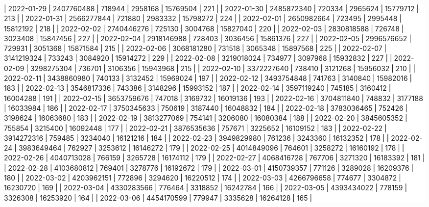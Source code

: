 | 2022-01-29 | 2407760488 | 718944 | 2958168 | 15769504 | 221 |
| 2022-01-30 | 2485872340 | 720334 | 2965624 | 15779712 | 213 |
| 2022-01-31 | 2566277844 | 721880 | 2983332 | 15798272 | 224 |
| 2022-02-01 | 2650982664 | 723495 | 2995448 | 15812192 | 218 |
| 2022-02-02 | 2740446276 | 725130 | 3004768 | 15827040 | 220 |
| 2022-02-03 | 2830818588 | 726748 | 3023408 | 15847456 | 227 |
| 2022-02-04 | 2918146988 | 728403 | 3036456 | 15861376 | 227 |
| 2022-02-05 | 2996576652 | 729931 | 3051368 | 15871584 | 215 |
| 2022-02-06 | 3068181280 | 731518 | 3065348 | 15897568 | 225 |
| 2022-02-07 | 3141219324 | 733243 | 3084920 | 15914272 | 229 |
| 2022-02-08 | 3219018024 | 734977 | 3097968 | 15932832 | 227 |
| 2022-02-09 | 3298275304 | 736701 | 3106356 | 15943968 | 215 |
| 2022-02-10 | 3372227640 | 738410 | 3121268 | 15956032 | 210 |
| 2022-02-11 | 3438860980 | 740133 | 3132452 | 15969024 | 197 |
| 2022-02-12 | 3493754848 | 741763 | 3140840 | 15982016 | 183 |
| 2022-02-13 | 3546817336 | 743386 | 3148296 | 15993152 | 187 |
| 2022-02-14 | 3597119240 | 745185 | 3160412 | 16004288 | 191 |
| 2022-02-15 | 3653759676 | 747018 | 3169732 | 16019136 | 193 |
| 2022-02-16 | 3704811840 | 748832 | 3177188 | 16033984 | 186 |
| 2022-02-17 | 3750345633 | 750619 | 3187440 | 16048832 | 184 |
| 2022-02-18 | 3783036465 | 752426 | 3198624 | 16063680 | 183 |
| 2022-02-19 | 3813277069 | 754141 | 3206080 | 16080384 | 188 |
| 2022-02-20 | 3845605352 | 755854 | 3215400 | 16092448 | 177 |
| 2022-02-21 | 3876535636 | 757671 | 3225652 | 16109152 | 183 |
| 2022-02-22 | 3914272316 | 759485 | 3234040 | 16121216 | 184 |
| 2022-02-23 | 3949829980 | 761236 | 3243360 | 16132352 | 178 |
| 2022-02-24 | 3983649464 | 762927 | 3253612 | 16146272 | 179 |
| 2022-02-25 | 4014849096 | 764601 | 3258272 | 16160192 | 178 |
| 2022-02-26 | 4040713028 | 766159 | 3265728 | 16174112 | 179 |
| 2022-02-27 | 4068416728 | 767706 | 3271320 | 16183392 | 181 |
| 2022-02-28 | 4103680812 | 769401 | 3278776 | 16192672 | 179 |
| 2022-03-01 | 4150739357 | 771126 | 3289028 | 16209376 | 180 |
| 2022-03-02 | 4203962151 | 772896 | 3294620 | 16220512 | 174 |
| 2022-03-03 | 4266796658 | 774677 | 3304872 | 16230720 | 169 |
| 2022-03-04 | 4330283566 | 776464 | 3318852 | 16242784 | 166 |
| 2022-03-05 | 4393434022 | 778159 | 3326308 | 16253920 | 164 |
| 2022-03-06 | 4454170599 | 779947 | 3335628 | 16264128 | 165 |